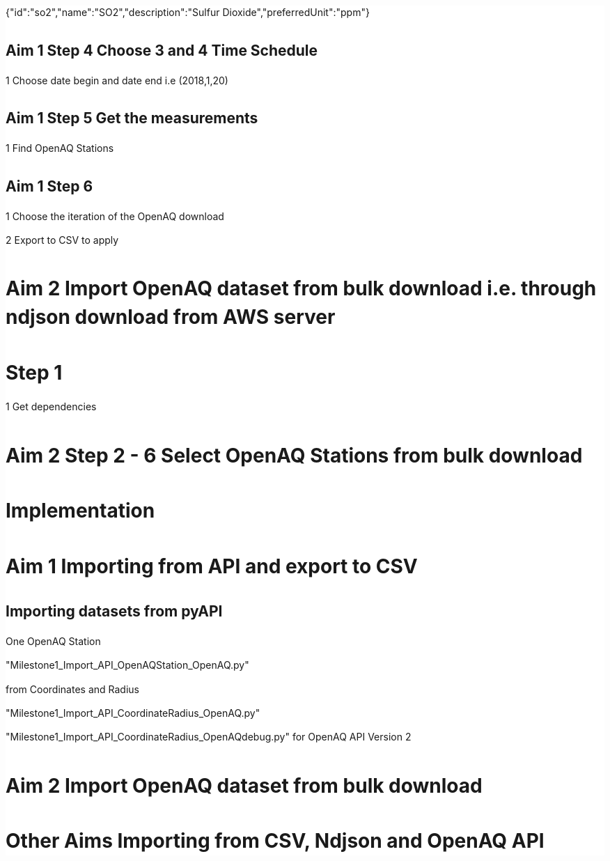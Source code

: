 {"id":"so2","name":"SO2","description":"Sulfur Dioxide","preferredUnit":"ppm"}


## Aim 1 Step 4 Choose 3 and 4 Time Schedule 

1 Choose date begin and date end i.e (2018,1,20)

## Aim 1 Step 5 Get the measurements 

1 Find OpenAQ Stations 

## Aim 1 Step 6 

1 Choose the iteration of the OpenAQ download 

2 Export to CSV to apply 

# Aim 2 Import OpenAQ dataset from bulk download i.e. through ndjson download from AWS server 

# Step 1 

1 Get dependencies 

# Aim 2 Step 2 - 6 Select OpenAQ Stations from bulk download 

# Implementation 

# Aim 1 Importing from API and export to CSV 

## Importing datasets from pyAPI  

One OpenAQ Station

"Milestone1_Import_API_OpenAQStation_OpenAQ.py"

from Coordinates and Radius 

"Milestone1_Import_API_CoordinateRadius_OpenAQ.py"

"Milestone1_Import_API_CoordinateRadius_OpenAQdebug.py" for OpenAQ API Version 2

# Aim 2 Import OpenAQ dataset from bulk download

# Other Aims Importing from CSV, Ndjson and OpenAQ API 
